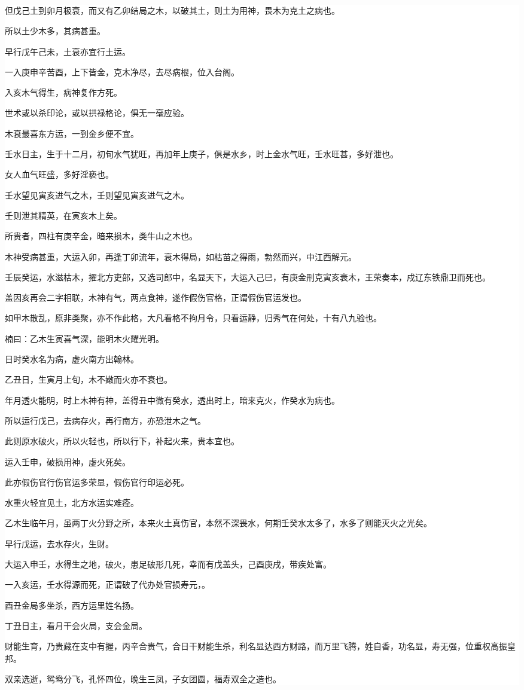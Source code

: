但戊己土到卯月极衰，而又有乙卯结局之木，以破其土，则土为用神，畏木为克土之病也。

所以土少木多，其病甚重。

早行戊午己未，土衰亦宜行土运。

一入庚申辛苦酉，上下皆金，克木净尽，去尽病根，位入台阁。

入亥木气得生，病神复作方死。

世术或以杀印论，或以拱禄格论，俱无一毫应验。

木衰最喜东方运，一到金乡便不宜。

壬水日主，生于十二月，初旬水气犹旺，再加年上庚子，俱是水乡，时上金水气旺，壬水旺甚，多好泄也。

女人血气旺盛，多好淫亵也。

壬水望见寅亥进气之木，壬则望见寅亥进气之木。

壬则泄其精英，在寅亥木上矣。

所贵者，四柱有庚辛金，暗来损木，类牛山之木也。

木神受病甚重，大运入卯，再逢丁卯流年，衰木得局，如枯苗之得雨，勃然而兴，中江西解元。

壬辰癸运，水滋枯木，擢北方吏部，又选司郎中，名显天下，大运入己巳，有庚金刑克寅亥衰木，王荣奏本，戍辽东铁鼎卫而死也。

盖因亥再会二字相联，木神有气，两点食神，遂作假伤官格，正谓假伤官运发也。

如甲木散乱，原非类聚，亦不作此格，大凡看格不拘月令，只看运静，归秀气在何处，十有八九验也。

楠曰：乙木生寅喜气深，能明木火耀光明。

日时癸水名为病，虚火南方出翰林。

乙丑日，生寅月上旬，木不嫩而火亦不衰也。

年月透火能明，时上木神有神，盖得丑中微有癸水，透出时上，暗来克火，作癸水为病也。

所以运行戊己，去病存火，再行南方，亦恐泄木之气。

此则原水破火，所以火轻也，所以行下，补起火来，贵本宜也。

运入壬申，破损用神，虚火死矣。

此亦假伤官行伤官运多荣显，假伤官行印运必死。

水重火轻宜见土，北方水运实难痊。

乙木生临午月，虽两丁火分野之所，本来火土真伤官，本然不深畏水，何期壬癸水太多了，水多了则能灭火之光矣。

早行戊运，去水存火，生财。

大运入申壬，水得生之地，破火，患足破形几死，幸而有戊盖头，己酉庚戌，带疾处富。

一入亥运，壬水得源而死，正谓破了代办处官损寿元，。

酉丑金局多坐杀，西方运里姓名扬。

丁丑日主，看月干会火局，支会金局。

财能生育，乃贵藏在支中有握，丙辛合贵气，合日干财能生杀，利名显达西方财路，而万里飞腾，姓自香，功名显，寿无强，位重权高振皇邦。

双亲选逝，鸳鸯分飞，孔怀四位，晚生三凤，子女团圆，福寿双全之造也。
